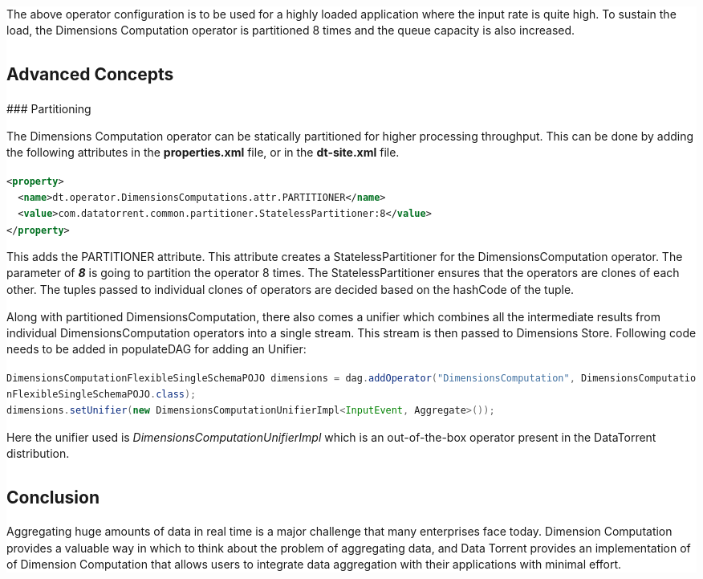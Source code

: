The above operator configuration is to be used for a highly loaded application where the input rate is quite high. To sustain the load, the Dimensions Computation operator is partitioned 8 times and the queue capacity is also increased.


## Advanced Concepts

<a link="partitioning">
### Partitioning

The Dimensions Computation operator can be statically partitioned for higher processing throughput. This can be done by adding the following attributes in the **properties.xml** file, or in the **dt-site.xml** file.

```xml
<property>
  <name>dt.operator.DimensionsComputations.attr.PARTITIONER</name>
  <value>com.datatorrent.common.partitioner.StatelessPartitioner:8</value>
</property>
```
This adds the PARTITIONER attribute. This attribute creates a StatelessPartitioner for the DimensionsComputation operator. The parameter of ***8*** is going to partition the operator 8 times.
The StatelessPartitioner ensures that the operators are clones of each other. The tuples passed to individual clones of operators are decided based on the hashCode of the tuple.

Along with partitioned DimensionsComputation, there also comes a unifier which combines all the intermediate results from individual DimensionsComputation operators into a single stream. This stream is then passed to Dimensions Store.
Following code needs to be added in populateDAG for adding an Unifier:

```java
DimensionsComputationFlexibleSingleSchemaPOJO dimensions = dag.addOperator("DimensionsComputation", DimensionsComputationFlexibleSingleSchemaPOJO.class);
dimensions.setUnifier(new DimensionsComputationUnifierImpl<InputEvent, Aggregate>());
```

Here the unifier used is *DimensionsComputationUnifierImpl* which is an out-of-the-box operator present in the DataTorrent distribution.

## Conclusion
Aggregating huge amounts of data in real time is a major challenge that many enterprises face today. Dimension Computation provides a valuable way in which to think about the problem of aggregating data, and Data Torrent provides an implementation of of Dimension Computation that allows users to integrate data aggregation with their applications with minimal effort.
